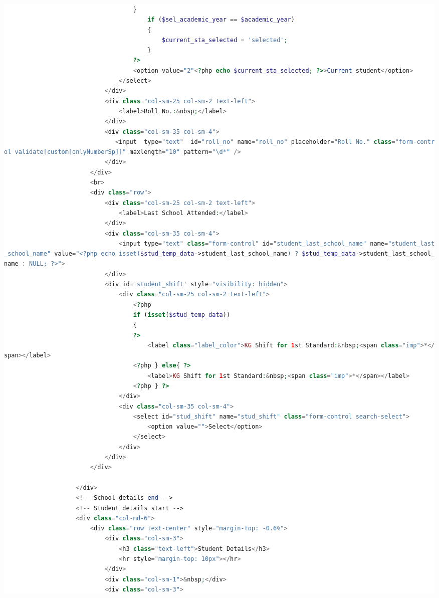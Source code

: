 ```php
                                    } 
                                        if ($sel_academic_year == $academic_year) 
                                        {
                                            $current_sta_selected = 'selected';
                                        }
                                    ?>
                                    <option value="2"<?php echo $current_sta_selected; ?>>Current student</option>
                                </select>
                            </div>  
				       		<div class="col-sm-25 col-sm-2 text-left">
                                <label>Roll No.:&nbsp;</label>
				            </div>
				            <div class="col-sm-35 col-sm-4">
				               <input  type="text"  id="roll_no" name="roll_no" placeholder="Roll No." class="form-control validate[custom[onlyNumberSp]]" maxlength="10" pattern="\d*" />
				           	</div>
        				</div>
                        <br>
                        <div class="row">  
                            <div class="col-sm-25 col-sm-2 text-left">
                                <label>Last School Attended:</label>
                            </div>
                            <div class="col-sm-35 col-sm-4">
                                <input type="text" class="form-control" id="student_last_school_name" name="student_last_school_name" value="<?php echo isset($stud_temp_data->student_last_school_name) ? $stud_temp_data->student_last_school_name : NULL; ?>">
                            </div>
                            <div id='student_shift' style="visibility: hidden">
                                <div class="col-sm-25 col-sm-2 text-left">
                                    <?php
                                    if (isset($stud_temp_data)) 
                                    {
                                    ?>
                                        <label class="label_color">KG Shift for 1st Standard:&nbsp;<span class="imp">*</span></label>
                                    <?php } else{ ?>
                                        <label>KG Shift for 1st Standard:&nbsp;<span class="imp">*</span></label>
                                    <?php } ?>
                                </div>
                                <div class="col-sm-35 col-sm-4">
                                    <select id="stud_shift" name="stud_shift" class="form-control search-select">
                                        <option value="">Select</option>
                                    </select>
                                </div>
                            </div>  
                        </div>
                        
                    </div>
                    <!-- School details end -->
                    <!-- Student details start -->
                    <div class="col-md-6">
						<div class="row text-center" style="margin-top: -0.6%">
				            <div class="col-sm-3">
				                <h3 class="text-left">Student Details</h3>
				                <hr style="margin-top: 10px"></hr>
				            </div>
                            <div class="col-sm-1">&nbsp;</div>
                            <div class="col-sm-3">
```